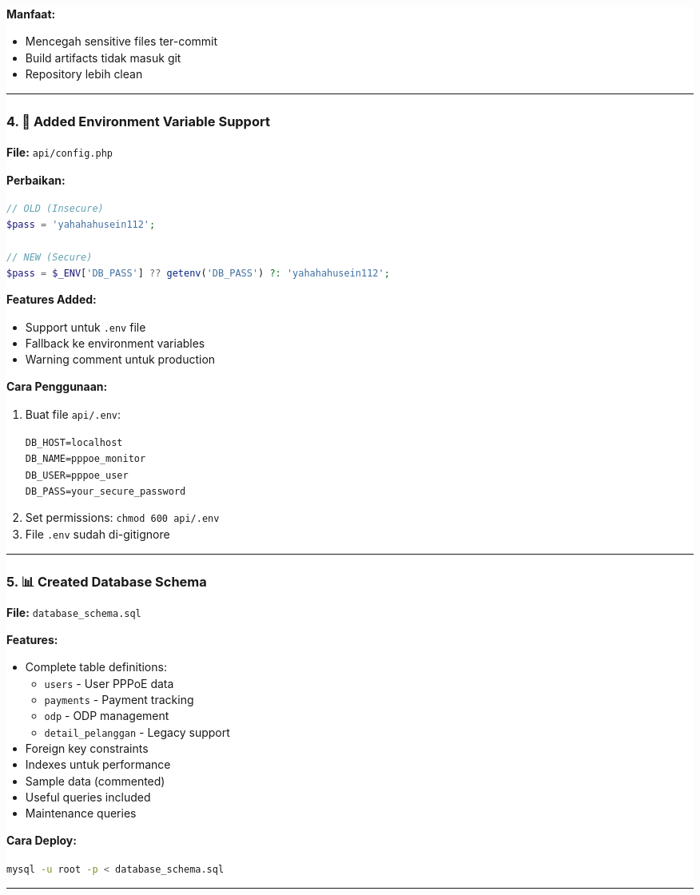 **Manfaat:**
- Mencegah sensitive files ter-commit
- Build artifacts tidak masuk git
- Repository lebih clean

---

### 4. 🔐 Added Environment Variable Support

**File:** `api/config.php`

**Perbaikan:**
```php
// OLD (Insecure)
$pass = 'yahahahusein112';

// NEW (Secure)
$pass = $_ENV['DB_PASS'] ?? getenv('DB_PASS') ?: 'yahahahusein112';
```

**Features Added:**
- Support untuk `.env` file
- Fallback ke environment variables
- Warning comment untuk production

**Cara Penggunaan:**
1. Buat file `api/.env`:
   ```env
   DB_HOST=localhost
   DB_NAME=pppoe_monitor
   DB_USER=pppoe_user
   DB_PASS=your_secure_password
   ```
2. Set permissions: `chmod 600 api/.env`
3. File `.env` sudah di-gitignore

---

### 5. 📊 Created Database Schema

**File:** `database_schema.sql`

**Features:**
- Complete table definitions:
  - `users` - User PPPoE data
  - `payments` - Payment tracking
  - `odp` - ODP management
  - `detail_pelanggan` - Legacy support
- Foreign key constraints
- Indexes untuk performance
- Sample data (commented)
- Useful queries included
- Maintenance queries

**Cara Deploy:**
```bash
mysql -u root -p < database_schema.sql
```

---